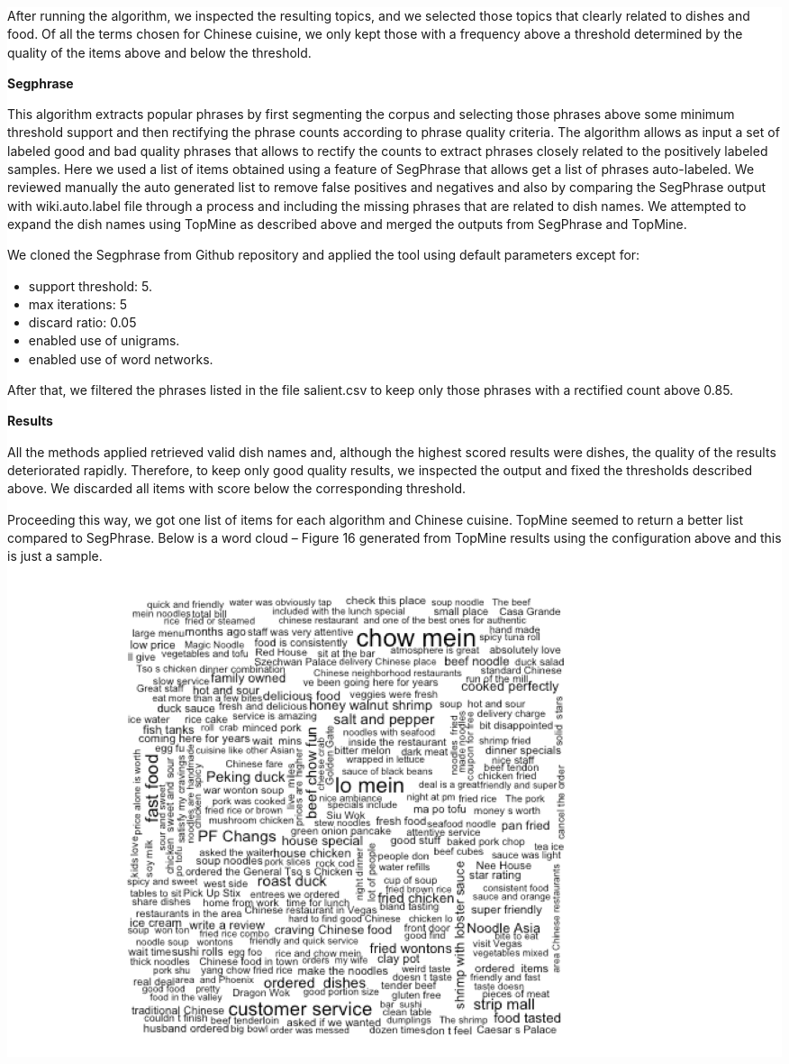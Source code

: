 After running the algorithm, we inspected the resulting topics, and we selected those topics that clearly related to dishes and food. Of all the terms chosen for Chinese cuisine, we only kept those with a frequency above a threshold determined by the quality of the items above and below the threshold.

**Segphrase**

This algorithm extracts popular phrases by first segmenting the corpus and selecting those phrases above some minimum threshold support and then rectifying the phrase counts according to phrase quality criteria. The algorithm allows as input a set of labeled good and bad quality phrases that allows to rectify the counts to extract phrases closely related to the positively labeled samples. Here we used a list of items obtained using a feature of SegPhrase that allows get a list of phrases auto-labeled. We reviewed manually the auto generated list to remove false positives and negatives and also by comparing the SegPhrase output with wiki.auto.label file through a process and including the missing phrases that are related to dish names. We attempted to expand the dish names using TopMine as described above and merged the outputs from SegPhrase and TopMine.

We cloned the Segphrase from Github repository and applied the tool using default parameters except for:

- support threshold: 5.
- max iterations: 5
- discard ratio: 0.05
- enabled use of unigrams.
- enabled use of word networks.

After that, we filtered the phrases listed in the file salient.csv to keep only those phrases with a rectified count above 0.85.

**Results**

All the methods applied retrieved valid dish names and, although the highest scored results were dishes, the quality of the results deteriorated rapidly. Therefore, to keep only good quality results, we inspected the output and fixed the thresholds described above. We discarded all items with score below the corresponding threshold.

Proceeding this way, we got one list of items for each algorithm and Chinese cuisine. TopMine seemed to return a better list compared to SegPhrase. Below is a word cloud – Figure 16 generated from TopMine results using the configuration above and this is just a sample.

<img src="Figure16.png">